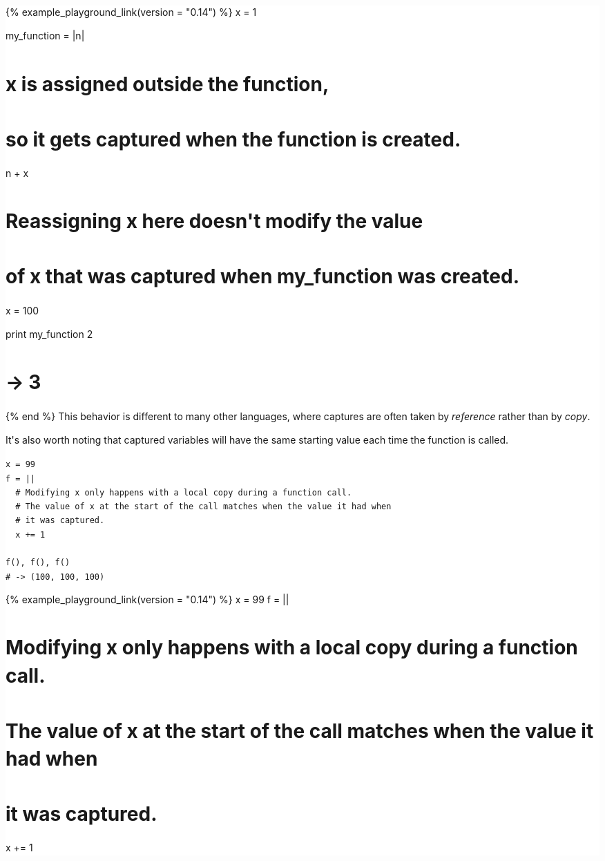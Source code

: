 {% example_playground_link(version = "0.14") %}
x = 1

my_function = |n| 
  # x is assigned outside the function,
  # so it gets captured when the function is created.
  n + x 

# Reassigning x here doesn't modify the value 
# of x that was captured when my_function was created.
x = 100

print my_function 2
# -> 3

{% end %}
This behavior is different to many other languages, 
where captures are often taken by *reference* rather than by *copy*.

It's also worth noting that captured variables will have the same starting value
each time the function is called. 

````koto
x = 99
f = || 
  # Modifying x only happens with a local copy during a function call.
  # The value of x at the start of the call matches when the value it had when 
  # it was captured.
  x += 1

f(), f(), f()
# -> (100, 100, 100)
````

{% example_playground_link(version = "0.14") %}
x = 99
f = || 
  # Modifying x only happens with a local copy during a function call.
  # The value of x at the start of the call matches when the value it had when 
  # it was captured.
  x += 1
